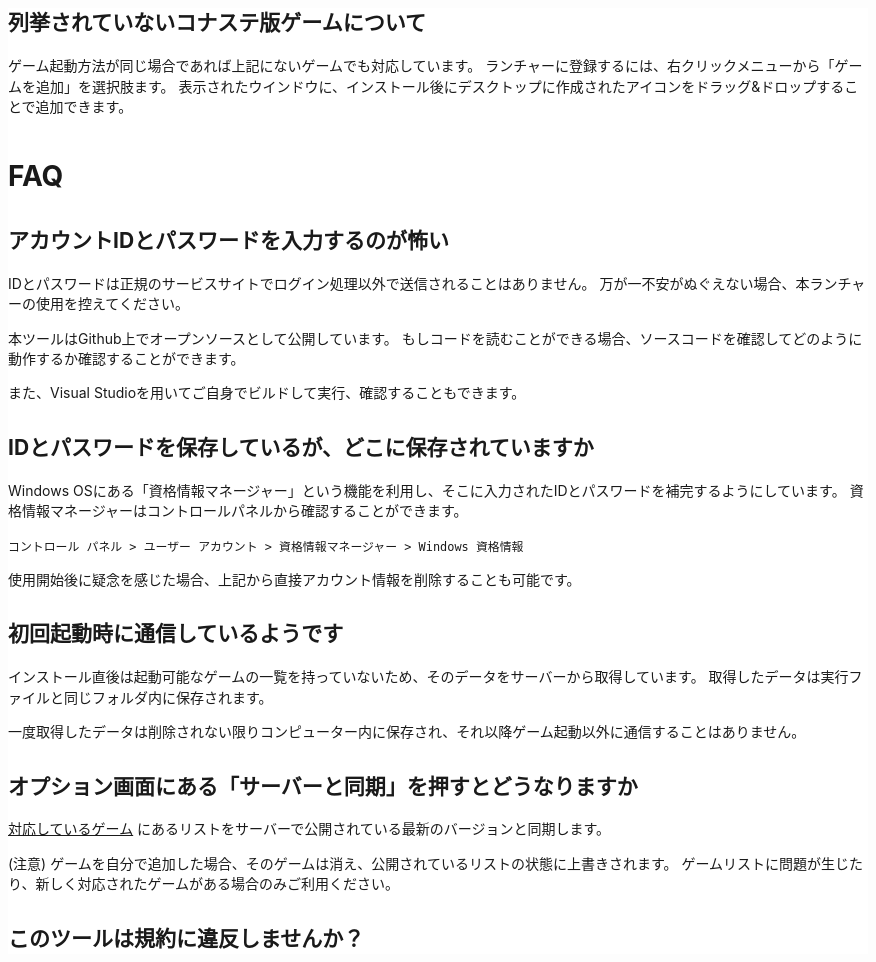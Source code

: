 ## 列挙されていないコナステ版ゲームについて

ゲーム起動方法が同じ場合であれば上記にないゲームでも対応しています。
ランチャーに登録するには、右クリックメニューから「ゲームを追加」を選択肢ます。
表示されたウインドウに、インストール後にデスクトップに作成されたアイコンをドラッグ&ドロップすることで追加できます。



# FAQ


## アカウントIDとパスワードを入力するのが怖い

IDとパスワードは正規のサービスサイトでログイン処理以外で送信されることはありません。
万が一不安がぬぐえない場合、本ランチャーの使用を控えてください。

本ツールはGithub上でオープンソースとして公開しています。
もしコードを読むことができる場合、ソースコードを確認してどのように動作するか確認することができます。

また、Visual Studioを用いてご自身でビルドして実行、確認することもできます。



## IDとパスワードを保存しているが、どこに保存されていますか

Windows OSにある「資格情報マネージャー」という機能を利用し、そこに入力されたIDとパスワードを補完するようにしています。
資格情報マネージャーはコントロールパネルから確認することができます。


```
コントロール パネル > ユーザー アカウント > 資格情報マネージャー > Windows 資格情報
```

使用開始後に疑念を感じた場合、上記から直接アカウント情報を削除することも可能です。


## 初回起動時に通信しているようです

インストール直後は起動可能なゲームの一覧を持っていないため、そのデータをサーバーから取得しています。
取得したデータは実行ファイルと同じフォルダ内に保存されます。

一度取得したデータは削除されない限りコンピューター内に保存され、それ以降ゲーム起動以外に通信することはありません。



## オプション画面にある「サーバーと同期」を押すとどうなりますか

[対応しているゲーム](#対応しているゲーム) にあるリストをサーバーで公開されている最新のバージョンと同期します。

(注意) ゲームを自分で追加した場合、そのゲームは消え、公開されているリストの状態に上書きされます。
ゲームリストに問題が生じたり、新しく対応されたゲームがある場合のみご利用ください。



## このツールは規約に違反しませんか？
